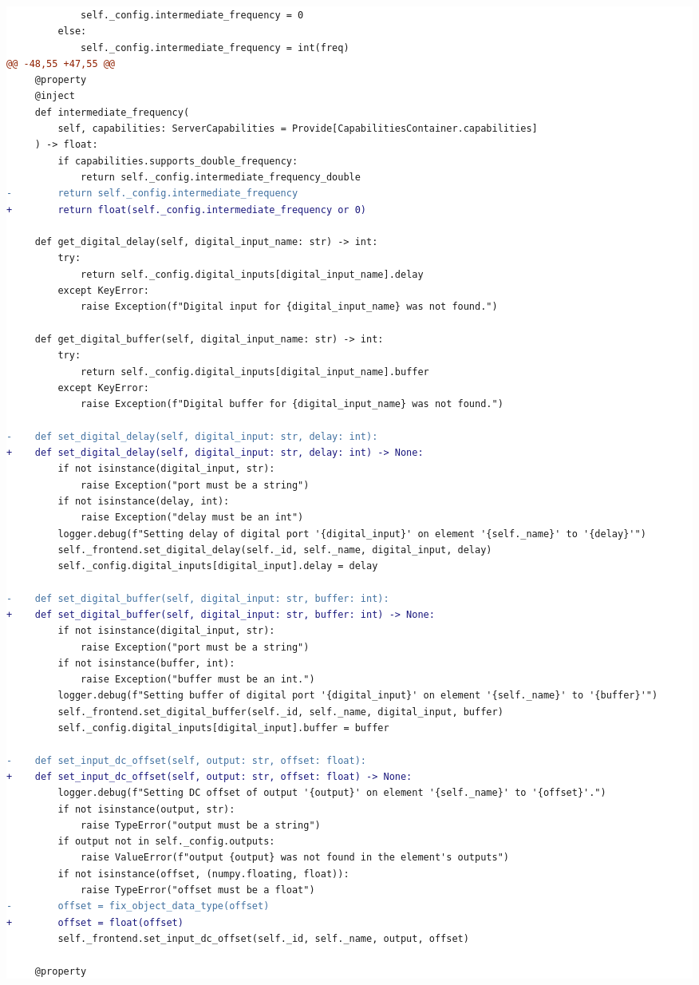 ```diff
             self._config.intermediate_frequency = 0
         else:
             self._config.intermediate_frequency = int(freq)
@@ -48,55 +47,55 @@
     @property
     @inject
     def intermediate_frequency(
         self, capabilities: ServerCapabilities = Provide[CapabilitiesContainer.capabilities]
     ) -> float:
         if capabilities.supports_double_frequency:
             return self._config.intermediate_frequency_double
-        return self._config.intermediate_frequency
+        return float(self._config.intermediate_frequency or 0)
 
     def get_digital_delay(self, digital_input_name: str) -> int:
         try:
             return self._config.digital_inputs[digital_input_name].delay
         except KeyError:
             raise Exception(f"Digital input for {digital_input_name} was not found.")
 
     def get_digital_buffer(self, digital_input_name: str) -> int:
         try:
             return self._config.digital_inputs[digital_input_name].buffer
         except KeyError:
             raise Exception(f"Digital buffer for {digital_input_name} was not found.")
 
-    def set_digital_delay(self, digital_input: str, delay: int):
+    def set_digital_delay(self, digital_input: str, delay: int) -> None:
         if not isinstance(digital_input, str):
             raise Exception("port must be a string")
         if not isinstance(delay, int):
             raise Exception("delay must be an int")
         logger.debug(f"Setting delay of digital port '{digital_input}' on element '{self._name}' to '{delay}'")
         self._frontend.set_digital_delay(self._id, self._name, digital_input, delay)
         self._config.digital_inputs[digital_input].delay = delay
 
-    def set_digital_buffer(self, digital_input: str, buffer: int):
+    def set_digital_buffer(self, digital_input: str, buffer: int) -> None:
         if not isinstance(digital_input, str):
             raise Exception("port must be a string")
         if not isinstance(buffer, int):
             raise Exception("buffer must be an int.")
         logger.debug(f"Setting buffer of digital port '{digital_input}' on element '{self._name}' to '{buffer}'")
         self._frontend.set_digital_buffer(self._id, self._name, digital_input, buffer)
         self._config.digital_inputs[digital_input].buffer = buffer
 
-    def set_input_dc_offset(self, output: str, offset: float):
+    def set_input_dc_offset(self, output: str, offset: float) -> None:
         logger.debug(f"Setting DC offset of output '{output}' on element '{self._name}' to '{offset}'.")
         if not isinstance(output, str):
             raise TypeError("output must be a string")
         if output not in self._config.outputs:
             raise ValueError(f"output {output} was not found in the element's outputs")
         if not isinstance(offset, (numpy.floating, float)):
             raise TypeError("offset must be a float")
-        offset = fix_object_data_type(offset)
+        offset = float(offset)
         self._frontend.set_input_dc_offset(self._id, self._name, output, offset)
 
     @property
```